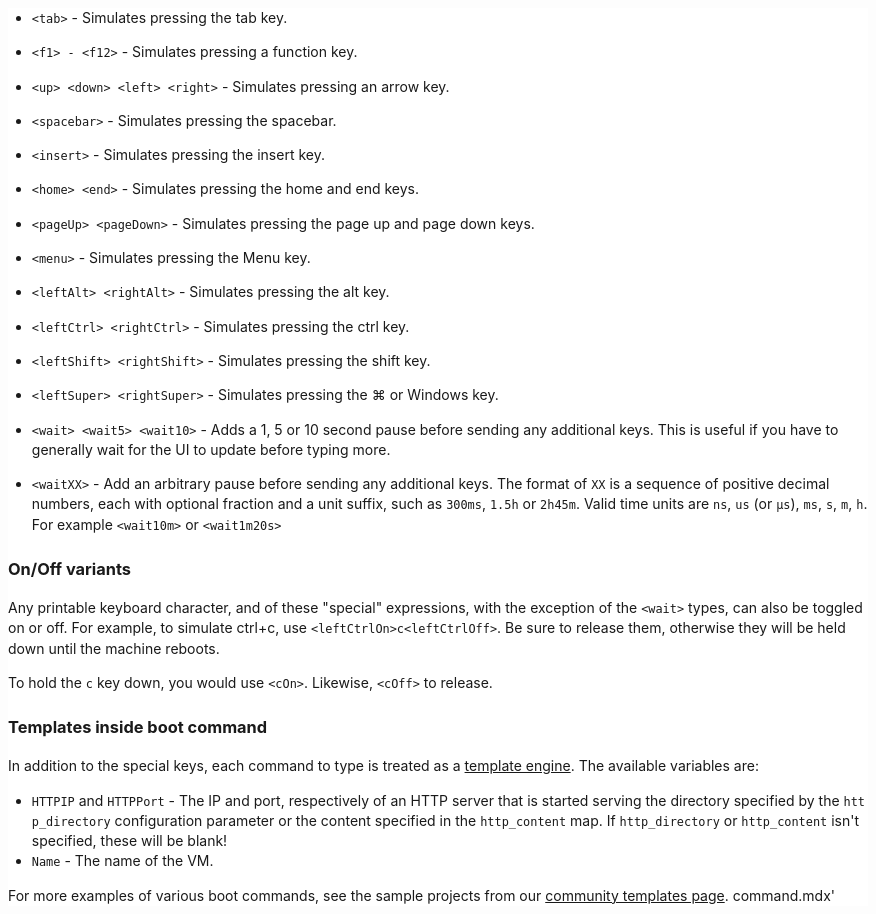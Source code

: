 - `<tab>` - Simulates pressing the tab key.

- `<f1> - <f12>` - Simulates pressing a function key.

- `<up> <down> <left> <right>` - Simulates pressing an arrow key.

- `<spacebar>` - Simulates pressing the spacebar.

- `<insert>` - Simulates pressing the insert key.

- `<home> <end>` - Simulates pressing the home and end keys.

- `<pageUp> <pageDown>` - Simulates pressing the page up and page down keys.

- `<menu>` - Simulates pressing the Menu key.

- `<leftAlt> <rightAlt>` - Simulates pressing the alt key.

- `<leftCtrl> <rightCtrl>` - Simulates pressing the ctrl key.

- `<leftShift> <rightShift>` - Simulates pressing the shift key.

- `<leftSuper> <rightSuper>` - Simulates pressing the ⌘ or Windows key.

- `<wait> <wait5> <wait10>` - Adds a 1, 5 or 10 second pause before
  sending any additional keys. This is useful if you have to generally wait
  for the UI to update before typing more.

- `<waitXX>` - Add an arbitrary pause before sending any additional keys. The
  format of `XX` is a sequence of positive decimal numbers, each with
  optional fraction and a unit suffix, such as `300ms`, `1.5h` or `2h45m`.
  Valid time units are `ns`, `us` (or `µs`), `ms`, `s`, `m`, `h`. For example
  `<wait10m>` or `<wait1m20s>`

### On/Off variants

Any printable keyboard character, and of these "special" expressions, with the
exception of the `<wait>` types, can also be toggled on or off. For example, to
simulate ctrl+c, use `<leftCtrlOn>c<leftCtrlOff>`. Be sure to release them,
otherwise they will be held down until the machine reboots.

To hold the `c` key down, you would use `<cOn>`. Likewise, `<cOff>` to release.

### Templates inside boot command

In addition to the special keys, each command to type is treated as a
[template engine](/packer/docs/templates/legacy_json_templates/engine). The
available variables are:

- `HTTPIP` and `HTTPPort` - The IP and port, respectively of an HTTP server
  that is started serving the directory specified by the `http_directory`
  configuration parameter or the content specified in the `http_content` map. If
  `http_directory` or `http_content` isn't specified, these will be blank!
- `Name` - The name of the VM.

For more examples of various boot commands, see the sample projects from our
[community templates page](/community-tools#templates).
command.mdx'
